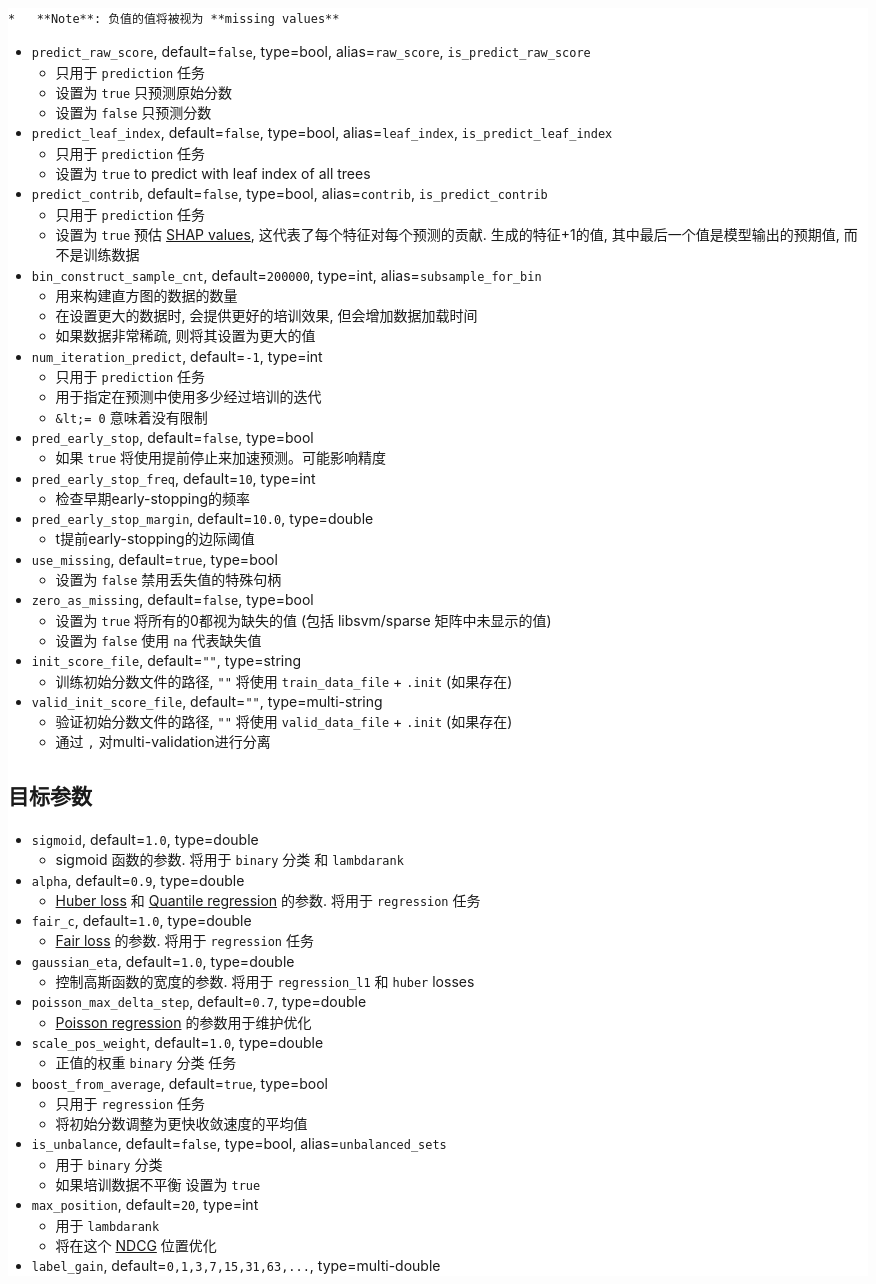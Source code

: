     *   **Note**: 负值的值将被视为 **missing values**
*   `predict_raw_score`, default=`false`, type=bool, alias=`raw_score`, `is_predict_raw_score`
    *   只用于 `prediction` 任务
    *   设置为 `true` 只预测原始分数
    *   设置为 `false` 只预测分数
*   `predict_leaf_index`, default=`false`, type=bool, alias=`leaf_index`, `is_predict_leaf_index`
    *   只用于 `prediction` 任务
    *   设置为 `true` to predict with leaf index of all trees
*   `predict_contrib`, default=`false`, type=bool, alias=`contrib`, `is_predict_contrib`
    *   只用于 `prediction` 任务
    *   设置为 `true` 预估 [SHAP values](https://arxiv.org/abs/1706.06060), 这代表了每个特征对每个预测的贡献. 生成的特征+1的值, 其中最后一个值是模型输出的预期值, 而不是训练数据
*   `bin_construct_sample_cnt`, default=`200000`, type=int, alias=`subsample_for_bin`
    *   用来构建直方图的数据的数量
    *   在设置更大的数据时, 会提供更好的培训效果, 但会增加数据加载时间
    *   如果数据非常稀疏, 则将其设置为更大的值
*   `num_iteration_predict`, default=`-1`, type=int
    *   只用于 `prediction` 任务
    *   用于指定在预测中使用多少经过培训的迭代
    *   `&lt;= 0` 意味着没有限制
*   `pred_early_stop`, default=`false`, type=bool
    *   如果 `true` 将使用提前停止来加速预测。可能影响精度
*   `pred_early_stop_freq`, default=`10`, type=int
    *   检查早期early-stopping的频率
*   `pred_early_stop_margin`, default=`10.0`, type=double
    *   t提前early-stopping的边际阈值
*   `use_missing`, default=`true`, type=bool
    *   设置为 `false` 禁用丢失值的特殊句柄
*   `zero_as_missing`, default=`false`, type=bool
    *   设置为 `true` 将所有的0都视为缺失的值 (包括 libsvm/sparse 矩阵中未显示的值)
    *   设置为 `false` 使用 `na` 代表缺失值
*   `init_score_file`, default=`""`, type=string
    *   训练初始分数文件的路径, `""` 将使用 `train_data_file` + `.init` (如果存在)
*   `valid_init_score_file`, default=`""`, type=multi-string
    *   验证初始分数文件的路径, `""` 将使用 `valid_data_file` + `.init` (如果存在)
    *   通过 `,` 对multi-validation进行分离

## 目标参数

*   `sigmoid`, default=`1.0`, type=double
    *   sigmoid 函数的参数. 将用于 `binary` 分类 和 `lambdarank`
*   `alpha`, default=`0.9`, type=double
    *   [Huber loss](https://en.wikipedia.org/wiki/Huber_loss) 和 [Quantile regression](https://en.wikipedia.org/wiki/Quantile_regression) 的参数. 将用于 `regression` 任务
*   `fair_c`, default=`1.0`, type=double
    *   [Fair loss](https://www.kaggle.com/c/allstate-claims-severity/discussion/24520) 的参数. 将用于 `regression` 任务
*   `gaussian_eta`, default=`1.0`, type=double
    *   控制高斯函数的宽度的参数. 将用于 `regression_l1` 和 `huber` losses
*   `poisson_max_delta_step`, default=`0.7`, type=double
    *   [Poisson regression](https://en.wikipedia.org/wiki/Poisson_regression) 的参数用于维护优化
*   `scale_pos_weight`, default=`1.0`, type=double
    *   正值的权重 `binary` 分类 任务
*   `boost_from_average`, default=`true`, type=bool
    *   只用于 `regression` 任务
    *   将初始分数调整为更快收敛速度的平均值
*   `is_unbalance`, default=`false`, type=bool, alias=`unbalanced_sets`
    *   用于 `binary` 分类
    *   如果培训数据不平衡 设置为 `true`
*   `max_position`, default=`20`, type=int
    *   用于 `lambdarank`
    *   将在这个 [NDCG](https://en.wikipedia.org/wiki/Discounted_cumulative_gain#Normalized_DCG) 位置优化
*   `label_gain`, default=`0,1,3,7,15,31,63,...`, type=multi-double